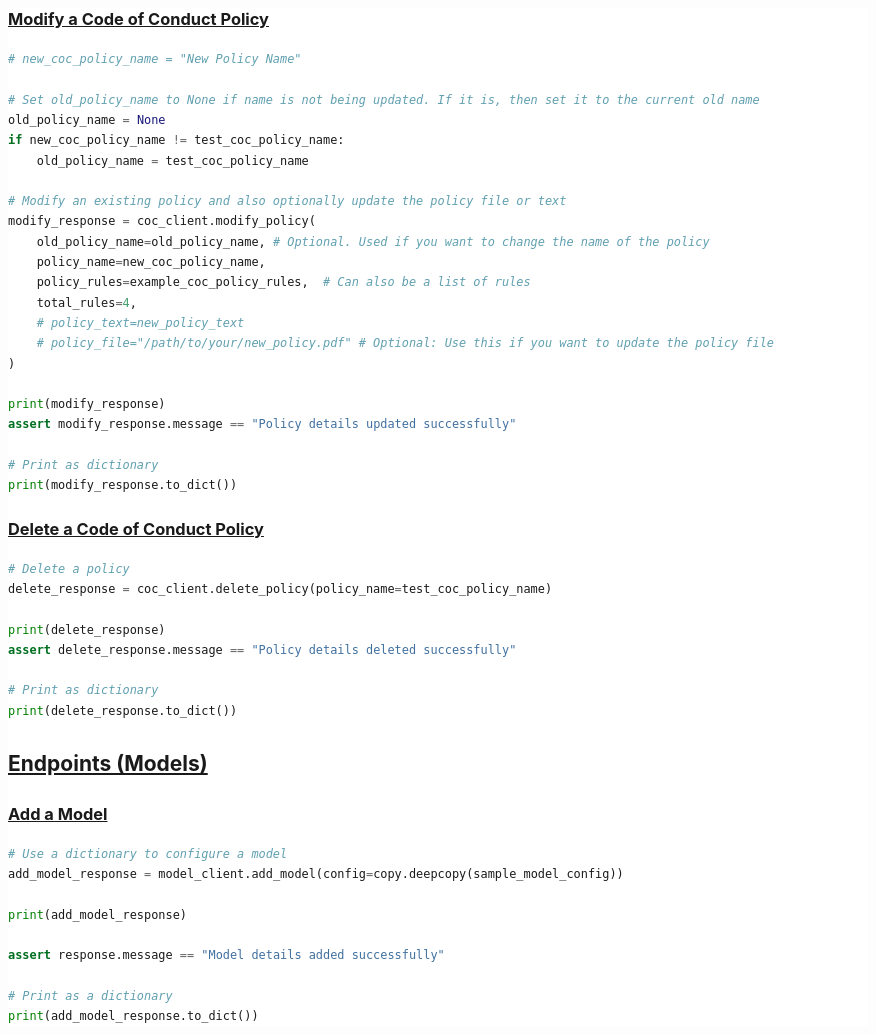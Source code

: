 ### [Modify a Code of Conduct Policy](https://docs.enkryptai.com/coc-api-reference/endpoint/modify-policy)

```python Python
# new_coc_policy_name = "New Policy Name"

# Set old_policy_name to None if name is not being updated. If it is, then set it to the current old name
old_policy_name = None
if new_coc_policy_name != test_coc_policy_name:
    old_policy_name = test_coc_policy_name

# Modify an existing policy and also optionally update the policy file or text
modify_response = coc_client.modify_policy(
    old_policy_name=old_policy_name, # Optional. Used if you want to change the name of the policy
    policy_name=new_coc_policy_name,
    policy_rules=example_coc_policy_rules,  # Can also be a list of rules
    total_rules=4,
    # policy_text=new_policy_text
    # policy_file="/path/to/your/new_policy.pdf" # Optional: Use this if you want to update the policy file
)

print(modify_response)
assert modify_response.message == "Policy details updated successfully"

# Print as dictionary
print(modify_response.to_dict())
```

### [Delete a Code of Conduct Policy](https://docs.enkryptai.com/coc-api-reference/endpoint/delete-policy)

```python Python
# Delete a policy
delete_response = coc_client.delete_policy(policy_name=test_coc_policy_name)

print(delete_response)
assert delete_response.message == "Policy details deleted successfully"

# Print as dictionary
print(delete_response.to_dict())
```

## [Endpoints (Models)](https://docs.enkryptai.com/models-api-reference/introduction)

### [Add a Model](https://docs.enkryptai.com/models-api-reference/endpoint/add-model)

```python Python
# Use a dictionary to configure a model
add_model_response = model_client.add_model(config=copy.deepcopy(sample_model_config))

print(add_model_response)

assert response.message == "Model details added successfully"

# Print as a dictionary
print(add_model_response.to_dict())
```
